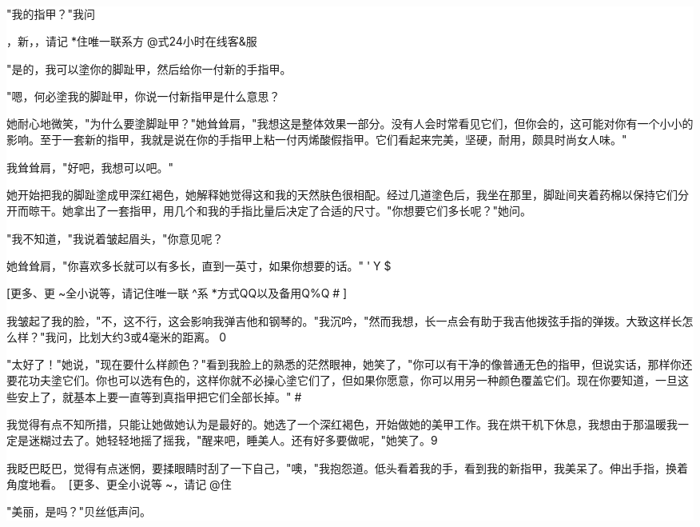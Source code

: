 

"我的指甲？"我问



，新，，请记 *住唯一联系方 @式24小时在线客&服



"是的，我可以塗你的脚趾甲，然后给你一付新的手指甲。





"嗯，何必塗我的脚趾甲，你说一付新指甲是什么意思？





她耐心地微笑，"为什么要塗脚趾甲？"她耸耸肩，"我想这是整体效果一部分。没有人会时常看见它们，但你会的，这可能对你有一个小小的影响。至于一套新的指甲，我就是说在你的手指甲上粘一付丙烯酸假指甲。它们看起来完美，坚硬，耐用，颇具时尚女人味。"



我耸耸肩，"好吧，我想可以吧。"





她开始把我的脚趾塗成甲深红褐色，她解释她觉得这和我的天然肤色很相配。经过几道塗色后，我坐在那里，脚趾间夹着药棉以保持它们分开而晾干。她拿出了一套指甲，用几个和我的手指比量后决定了合适的尺寸。"你想要它们多长呢？"她问。



"我不知道，"我说着皱起眉头，"你意见呢？



她耸耸肩，"你喜欢多长就可以有多长，直到一英寸，如果你想要的话。" ' Y $



 [更多、更 ~全小说等，请记住唯一联 ^系 *方式QQ以及备用Q%Q # ]



我皱起了我的脸，"不，这不行，这会影响我弹吉他和钢琴的。"我沉吟，"然而我想，长一点会有助于我吉他拨弦手指的弹拨。大致这样长怎么样？"我问，比划大约3或4毫米的距离。 0





"太好了！"她说，"现在要什么样颜色？"看到我脸上的熟悉的茫然眼神，她笑了，"你可以有干净的像普通无色的指甲，但说实话，那样你还要花功夫塗它们。你也可以选有色的，这样你就不必操心塗它们了，但如果你愿意，你可以用另一种颜色覆盖它们。现在你要知道，一旦这些安上了，就基本上要一直等到真指甲把它们全部长掉。" #





我觉得有点不知所措，只能让她做她认为是最好的。她选了一个深红褐色，开始做她的美甲工作。我在烘干机下休息，我想由于那温暖我一定是迷糊过去了。她轻轻地摇了摇我，"醒来吧，睡美人。还有好多要做呢，"她笑了。9





我眨巴眨巴，觉得有点迷惘，要揉眼睛时刮了一下自己，"噢，"我抱怨道。低头看着我的手，看到我的新指甲，我美呆了。伸出手指，换着角度地看。  [更多、更全小说等 ~，请记 @住



"美丽，是吗？"贝丝低声问。

